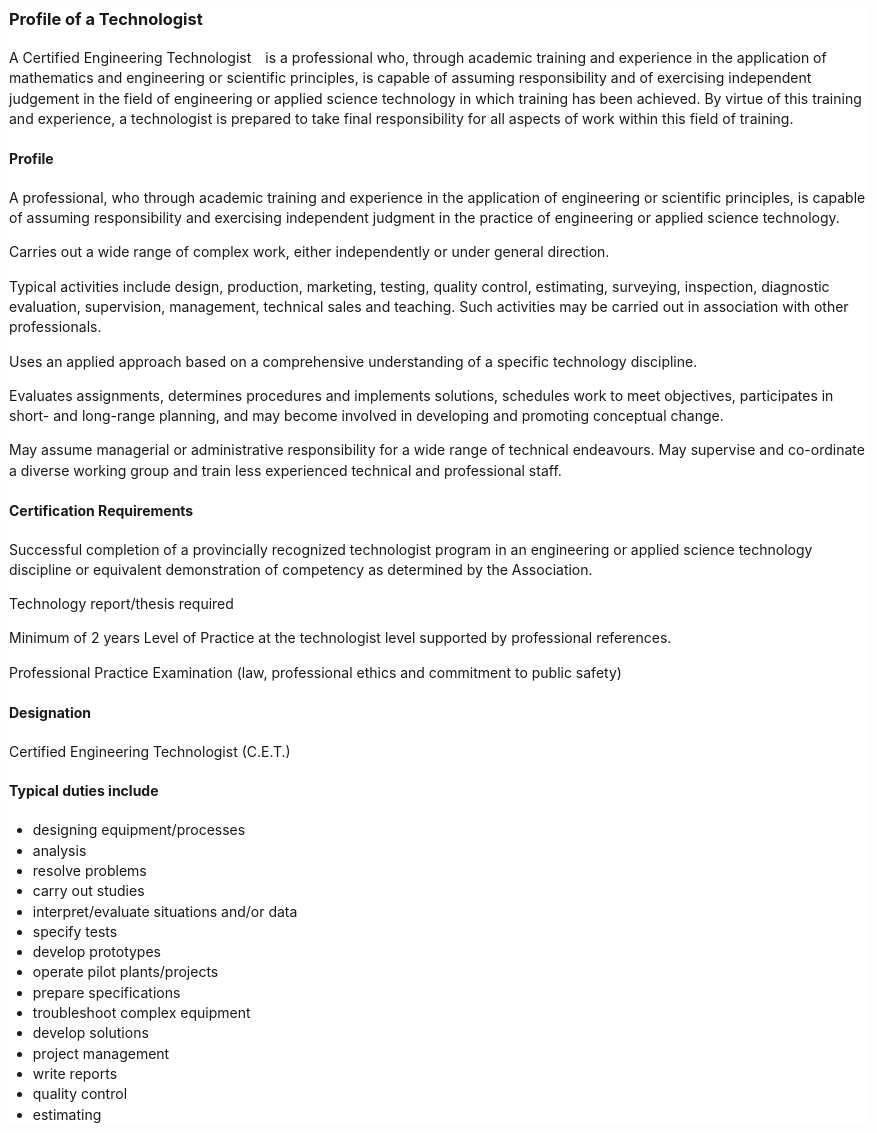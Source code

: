 


### Profile of a Technologist ###

A Certified Engineering Technologist　is a professional who, through academic training and experience in the application of mathematics and engineering or scientific principles, is capable of assuming responsibility and of exercising independent judgement in the field of engineering or applied science technology in which training has been achieved. By virtue of this training and experience, a technologist is prepared to take final responsibility for all aspects of work within this field of training.   


#### Profile ####

A professional, who through academic training and experience in the application of engineering or  scientific principles, is capable of assuming responsibility and exercising independent judgment in the practice of engineering or applied science technology.

Carries out a wide range of complex work, either independently or under general direction.

Typical activities include design, production, marketing, testing, quality control, estimating, surveying, inspection, diagnostic evaluation, supervision, management, technical sales and teaching. Such  activities may be carried out in association with other professionals.

Uses an applied approach based on a comprehensive understanding of a specific technology discipline.

Evaluates assignments, determines procedures and implements solutions, schedules work to meet objectives, participates in short- and long-range planning, and may become involved in developing and promoting conceptual change.

May assume managerial or administrative responsibility for a wide range of technical endeavours. May supervise and co-ordinate a diverse working group and train less experienced technical and professional staff. 

#### Certification Requirements ####

Successful completion of a provincially recognized technologist program in an engineering or applied science technology discipline or equivalent demonstration of competency as determined by the Association.

Technology report/thesis required

Minimum of 2 years Level of Practice at the technologist level supported by professional references.

Professional Practice Examination (law, professional ethics and commitment to public safety)


#### Designation ####

Certified Engineering Technologist (C.E.T.)

#### Typical duties include ####

- designing equipment/processes
- analysis
- resolve problems
- carry out studies
- interpret/evaluate situations and/or data
- specify tests
- develop prototypes
- operate pilot plants/projects
- prepare specifications
- troubleshoot complex equipment
- develop solutions
- project management
- write reports
- quality control
- estimating